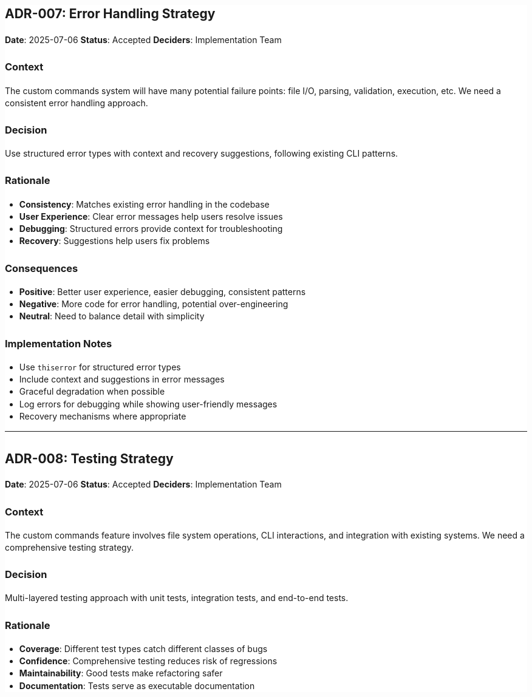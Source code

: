 
## ADR-007: Error Handling Strategy

**Date**: 2025-07-06
**Status**: Accepted
**Deciders**: Implementation Team

### Context
The custom commands system will have many potential failure points: file I/O, parsing, validation, execution, etc. We need a consistent error handling approach.

### Decision
Use structured error types with context and recovery suggestions, following existing CLI patterns.

### Rationale
- **Consistency**: Matches existing error handling in the codebase
- **User Experience**: Clear error messages help users resolve issues
- **Debugging**: Structured errors provide context for troubleshooting
- **Recovery**: Suggestions help users fix problems

### Consequences
- **Positive**: Better user experience, easier debugging, consistent patterns
- **Negative**: More code for error handling, potential over-engineering
- **Neutral**: Need to balance detail with simplicity

### Implementation Notes
- Use `thiserror` for structured error types
- Include context and suggestions in error messages
- Graceful degradation when possible
- Log errors for debugging while showing user-friendly messages
- Recovery mechanisms where appropriate

---

## ADR-008: Testing Strategy

**Date**: 2025-07-06
**Status**: Accepted
**Deciders**: Implementation Team

### Context
The custom commands feature involves file system operations, CLI interactions, and integration with existing systems. We need a comprehensive testing strategy.

### Decision
Multi-layered testing approach with unit tests, integration tests, and end-to-end tests.

### Rationale
- **Coverage**: Different test types catch different classes of bugs
- **Confidence**: Comprehensive testing reduces risk of regressions
- **Maintainability**: Good tests make refactoring safer
- **Documentation**: Tests serve as executable documentation
